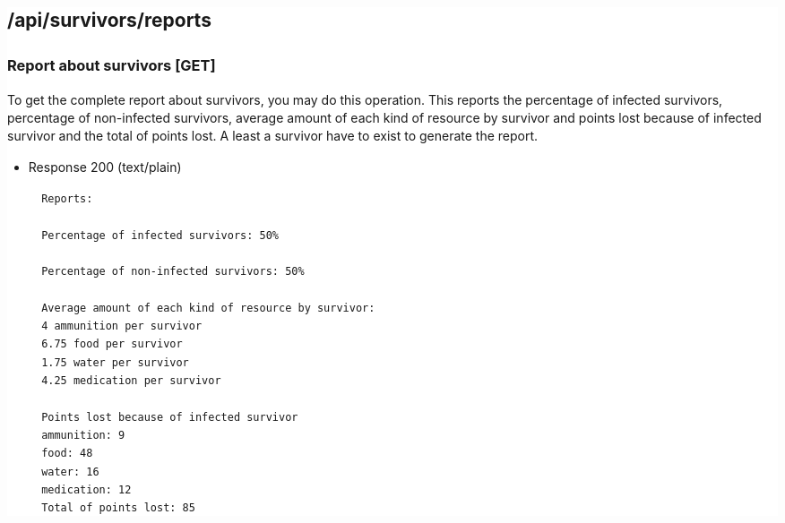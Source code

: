 
## /api/survivors/reports

### Report about survivors [GET]

To get the complete report about survivors, you may do this operation. This reports the percentage of infected survivors,
percentage of non-infected survivors, average amount of each kind of resource by survivor and points lost because of infected survivor and
the total of points lost. A least a survivor have to exist to generate the report.

+ Response 200 (text/plain)

        Reports:
        
        Percentage of infected survivors: 50%
        
        Percentage of non-infected survivors: 50%
        
        Average amount of each kind of resource by survivor:
        4 ammunition per survivor
        6.75 food per survivor
        1.75 water per survivor
        4.25 medication per survivor
        
        Points lost because of infected survivor
        ammunition: 9
        food: 48
        water: 16
        medication: 12
        Total of points lost: 85
